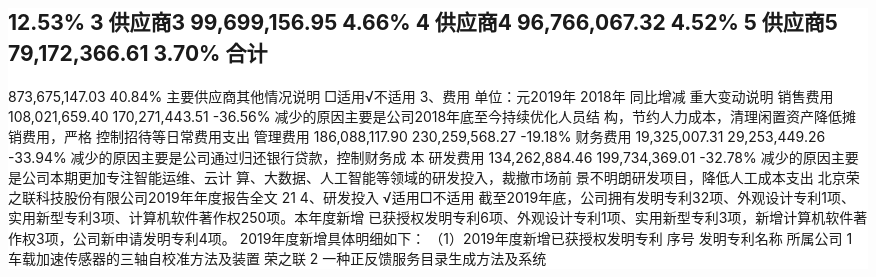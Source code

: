 12.53%
3
供应商3
99,699,156.95
4.66%
4
供应商4
96,766,067.32
4.52%
5
供应商5
79,172,366.61
3.70%
合计
--
873,675,147.03
40.84%
主要供应商其他情况说明
□适用√不适用
3、费用
单位：元2019年
2018年
同比增减
重大变动说明
销售费用
108,021,659.40
170,271,443.51
-36.56%
减少的原因主要是公司2018年底至今持续优化人员结
构，节约人力成本，清理闲置资产降低摊销费用，严格
控制招待等日常费用支出
管理费用
186,088,117.90
230,259,568.27
-19.18%
财务费用
19,325,007.31
29,253,449.26
-33.94%
减少的原因主要是公司通过归还银行贷款，控制财务成
本
研发费用
134,262,884.46
199,734,369.01
-32.78%
减少的原因主要是公司本期更加专注智能运维、云计
算、大数据、人工智能等领域的研发投入，裁撤市场前
景不明朗研发项目，降低人工成本支出
北京荣之联科技股份有限公司2019年年度报告全文
21
4、研发投入
√适用□不适用
截至2019年底，公司拥有发明专利32项、外观设计专利1项、实用新型专利3项、计算机软件著作权250项。本年度新增
已获授权发明专利6项、外观设计专利1项、实用新型专利3项，新增计算机软件著作权3项，公司新申请发明专利4项。
2019年度新增具体明细如下：
（1）2019年度新增已获授权发明专利
序号
发明专利名称
所属公司
1
车载加速传感器的三轴自校准方法及装置
荣之联
2
一种正反馈服务目录生成方法及系统